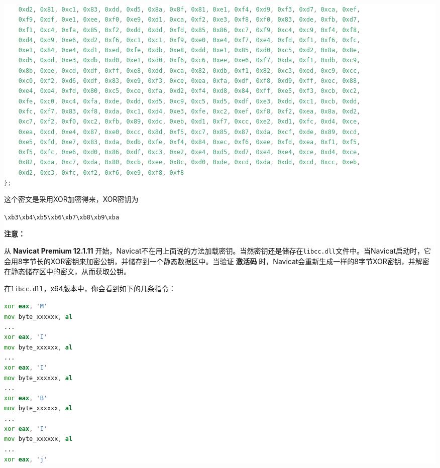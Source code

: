   ```c
      0xd2, 0x81, 0xc1, 0x83, 0xdd, 0xd5, 0x8a, 0x8f, 0x81, 0xe1, 0xf4, 0xd9, 0xf3, 0xd7, 0xca, 0xef,
      0xf9, 0xdf, 0xe1, 0xee, 0xf0, 0xe9, 0xd1, 0xca, 0xf2, 0xe3, 0xf8, 0xf0, 0x83, 0xde, 0xfb, 0xd7,
      0xf1, 0xc4, 0xfa, 0x85, 0xf2, 0xdd, 0xdd, 0xfd, 0x85, 0x86, 0xc7, 0xf9, 0xc4, 0xc9, 0xf4, 0xf8,
      0xd4, 0xd9, 0xe6, 0xd2, 0xf6, 0xc1, 0xc1, 0xf9, 0xe0, 0xe4, 0xf7, 0xe4, 0xfd, 0xf1, 0xf6, 0xfc,
      0xe1, 0x84, 0xe4, 0xd1, 0xed, 0xfe, 0xdb, 0xe8, 0xdd, 0xe1, 0x85, 0xd0, 0xc5, 0xd2, 0x8a, 0x8e,
      0xd5, 0xdd, 0xe3, 0xdb, 0xd0, 0xe1, 0xd0, 0xf6, 0xc6, 0xee, 0xe6, 0xf7, 0xda, 0xf1, 0xdb, 0xc9,
      0x8b, 0xee, 0xcd, 0xdf, 0xff, 0xe8, 0xdd, 0xca, 0x82, 0xdb, 0xf1, 0x82, 0xc3, 0xed, 0xc9, 0xcc,
      0xc0, 0xf2, 0xd6, 0xdf, 0x83, 0xe9, 0xf3, 0xce, 0xea, 0xfa, 0xdf, 0xf8, 0xd9, 0xff, 0xec, 0x88,
      0xe4, 0xe4, 0xfd, 0x80, 0xc5, 0xce, 0xfa, 0xd2, 0xf4, 0xd8, 0x84, 0xff, 0xe5, 0xf3, 0xcb, 0xc2,
      0xfe, 0xc0, 0xc4, 0xfa, 0xde, 0xdd, 0xd5, 0xc9, 0xc5, 0xd5, 0xdf, 0xe3, 0xdd, 0xc1, 0xcb, 0xdd,
      0xfc, 0xf7, 0x83, 0xf8, 0xda, 0xc1, 0xd4, 0xe3, 0xfe, 0xc2, 0xef, 0xf8, 0xf2, 0xea, 0x8a, 0xd2,
      0xc7, 0xf2, 0xf0, 0xc2, 0xfb, 0x89, 0xdc, 0xeb, 0xd1, 0xf7, 0xcc, 0xe2, 0xd1, 0xfc, 0xd4, 0xce,
      0xea, 0xcd, 0xe4, 0x87, 0xe0, 0xcc, 0x8d, 0xf5, 0xc7, 0x85, 0x87, 0xda, 0xcf, 0xde, 0x89, 0xcd,
      0xe5, 0xfd, 0xe7, 0x83, 0xda, 0xdb, 0xfe, 0xf4, 0x84, 0xec, 0xf6, 0xee, 0xfd, 0xea, 0xf1, 0xf5,
      0xf5, 0xfc, 0xe6, 0xd0, 0x86, 0xdf, 0xc3, 0xe2, 0xe4, 0xd5, 0xd7, 0xe4, 0xe4, 0xce, 0xd4, 0xce,
      0x82, 0xda, 0xc7, 0xda, 0x80, 0xcb, 0xee, 0x8c, 0xd0, 0xde, 0xcd, 0xda, 0xdd, 0xcd, 0xcc, 0xeb,
      0xd2, 0xc3, 0xfc, 0xf2, 0xf6, 0xe9, 0xf8, 0xf8
  };
  ```

  这个密文是采用XOR加密得来，XOR密钥为

  ```
  \xb3\xb4\xb5\xb6\xb7\xb8\xb9\xba
  ```

  __注意：__

  从 __Navicat Premium 12.1.11__ 开始，Navicat不在用上面说的方法加载密钥。当然密钥还是储存在`libcc.dll`文件中。当Navicat启动时，它会用8字节长的XOR密钥来加密公钥，并储存到一个静态数据区中。当验证 __激活码__ 时，Navicat会重新生成一样的8字节XOR密钥，并解密在静态储存区中的密文，从而获取公钥。

  在`libcc.dll`，x64版本中，你会看到如下的几条指令：

  ```asm
  xor eax, 'M'
  mov byte_xxxxxx, al
  ...
  xor eax, 'I'
  mov byte_xxxxxx, al
  ...
  xor eax, 'I'
  mov byte_xxxxxx, al
  ...
  xor eax, 'B'
  mov byte_xxxxxx, al
  ...
  xor eax, 'I'
  mov byte_xxxxxx, al
  ...
  xor eax, 'j'
  ```